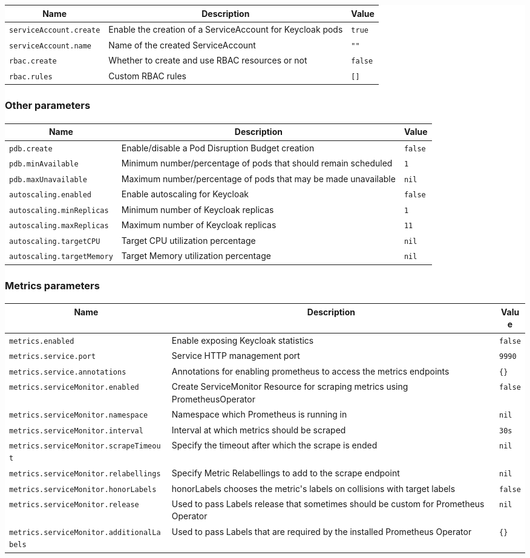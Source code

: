 | Name                    | Description                                               | Value   |
| ----------------------- | --------------------------------------------------------- | ------- |
| `serviceAccount.create` | Enable the creation of a ServiceAccount for Keycloak pods | `true`  |
| `serviceAccount.name`   | Name of the created ServiceAccount                        | `""`    |
| `rbac.create`           | Whether to create and use RBAC resources or not           | `false` |
| `rbac.rules`            | Custom RBAC rules                                         | `[]`    |


### Other parameters

| Name                       | Description                                                    | Value   |
| -------------------------- | -------------------------------------------------------------- | ------- |
| `pdb.create`               | Enable/disable a Pod Disruption Budget creation                | `false` |
| `pdb.minAvailable`         | Minimum number/percentage of pods that should remain scheduled | `1`     |
| `pdb.maxUnavailable`       | Maximum number/percentage of pods that may be made unavailable | `nil`   |
| `autoscaling.enabled`      | Enable autoscaling for Keycloak                                | `false` |
| `autoscaling.minReplicas`  | Minimum number of Keycloak replicas                            | `1`     |
| `autoscaling.maxReplicas`  | Maximum number of Keycloak replicas                            | `11`    |
| `autoscaling.targetCPU`    | Target CPU utilization percentage                              | `nil`   |
| `autoscaling.targetMemory` | Target Memory utilization percentage                           | `nil`   |


### Metrics parameters

| Name                                      | Description                                                                         | Value   |
| ----------------------------------------- | ----------------------------------------------------------------------------------- | ------- |
| `metrics.enabled`                         | Enable exposing Keycloak statistics                                                 | `false` |
| `metrics.service.port`                    | Service HTTP management port                                                        | `9990`  |
| `metrics.service.annotations`             | Annotations for enabling prometheus to access the metrics endpoints                 | `{}`    |
| `metrics.serviceMonitor.enabled`          | Create ServiceMonitor Resource for scraping metrics using PrometheusOperator        | `false` |
| `metrics.serviceMonitor.namespace`        | Namespace which Prometheus is running in                                            | `nil`   |
| `metrics.serviceMonitor.interval`         | Interval at which metrics should be scraped                                         | `30s`   |
| `metrics.serviceMonitor.scrapeTimeout`    | Specify the timeout after which the scrape is ended                                 | `nil`   |
| `metrics.serviceMonitor.relabellings`     | Specify Metric Relabellings to add to the scrape endpoint                           | `nil`   |
| `metrics.serviceMonitor.honorLabels`      | honorLabels chooses the metric's labels on collisions with target labels            | `false` |
| `metrics.serviceMonitor.release`          | Used to pass Labels release that sometimes should be custom for Prometheus Operator | `nil`   |
| `metrics.serviceMonitor.additionalLabels` | Used to pass Labels that are required by the installed Prometheus Operator          | `{}`    |
